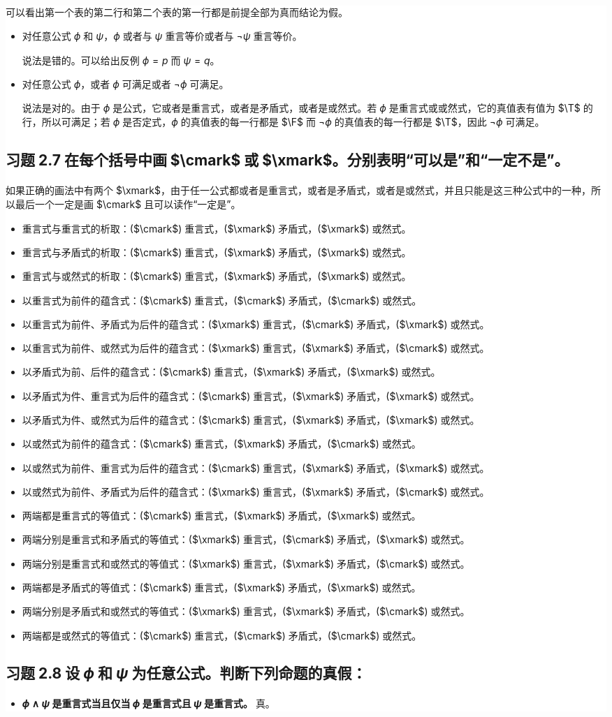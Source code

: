   可以看出第一个表的第二行和第二个表的第一行都是前提全部为真而结论为假。

* 对任意公式 $\phi$ 和 $\psi$，$\phi$ 或者与 $\psi$ 重言等价或者与 $\lnot \psi$ 重言等价。

  说法是错的。可以给出反例 $\phi = p$ 而 $\psi = q$。

* 对任意公式 $\phi$，或者 $\phi$ 可满足或者 $\lnot \phi$ 可满足。

  说法是对的。由于 $\phi$ 是公式，它或者是重言式，或者是矛盾式，或者是或然式。若 $\phi$ 是重言式或或然式，它的真值表有值为 $\T$ 的行，所以可满足；若 $\phi$ 是否定式，$\phi$ 的真值表的每一行都是 $\F$ 而 $\lnot \phi$ 的真值表的每一行都是 $\T$，因此 $\lnot \phi$ 可满足。

## <span class="indianred">习题 2.7</span> 在每个括号中画 $\cmark$ 或 $\xmark$。分别表明“可以是”和“一定不是”。

如果正确的画法中有两个 $\xmark$，由于任一公式都或者是重言式，或者是矛盾式，或者是或然式，并且只能是这三种公式中的一种，所以最后一个一定是画 $\cmark$ 且可以读作“一定是”。

<div class="list-lower-roman"></div>

* 重言式与重言式的析取：($\cmark$) 重言式，($\xmark$) 矛盾式，($\xmark$) 或然式。

* 重言式与矛盾式的析取：($\cmark$) 重言式，($\xmark$) 矛盾式，($\xmark$) 或然式。

* 重言式与或然式的析取：($\cmark$) 重言式，($\xmark$) 矛盾式，($\xmark$) 或然式。

* 以重言式为前件的蕴含式：($\cmark$) 重言式，($\cmark$) 矛盾式，($\cmark$) 或然式。

* 以重言式为前件、矛盾式为后件的蕴含式：($\xmark$) 重言式，($\cmark$) 矛盾式，($\xmark$) 或然式。

* 以重言式为前件、或然式为后件的蕴含式：($\xmark$) 重言式，($\xmark$) 矛盾式，($\cmark$) 或然式。

* 以矛盾式为前、后件的蕴含式：($\cmark$) 重言式，($\xmark$) 矛盾式，($\xmark$) 或然式。

* 以矛盾式为件、重言式为后件的蕴含式：($\cmark$) 重言式，($\xmark$) 矛盾式，($\xmark$) 或然式。

* 以矛盾式为件、或然式为后件的蕴含式：($\cmark$) 重言式，($\xmark$) 矛盾式，($\xmark$) 或然式。

* 以或然式为前件的蕴含式：($\cmark$) 重言式，($\xmark$) 矛盾式，($\cmark$) 或然式。

* 以或然式为前件、重言式为后件的蕴含式：($\cmark$) 重言式，($\xmark$) 矛盾式，($\xmark$) 或然式。

* 以或然式为前件、矛盾式为后件的蕴含式：($\xmark$) 重言式，($\xmark$) 矛盾式，($\cmark$) 或然式。

* 两端都是重言式的等值式：($\cmark$) 重言式，($\xmark$) 矛盾式，($\xmark$) 或然式。

* 两端分别是重言式和矛盾式的等值式：($\xmark$) 重言式，($\cmark$) 矛盾式，($\xmark$) 或然式。

* 两端分别是重言式和或然式的等值式：($\xmark$) 重言式，($\xmark$) 矛盾式，($\cmark$) 或然式。

* 两端都是矛盾式的等值式：($\cmark$) 重言式，($\xmark$) 矛盾式，($\xmark$) 或然式。

* 两端分别是矛盾式和或然式的等值式：($\xmark$) 重言式，($\xmark$) 矛盾式，($\cmark$) 或然式。

* 两端都是或然式的等值式：($\cmark$) 重言式，($\cmark$) 矛盾式，($\cmark$) 或然式。

## <span class="indianred">习题 2.8</span> 设 $\phi$ 和 $\psi$ 为任意公式。判断下列命题的真假：

<div class="list-lower-roman"></div>

* **$\phi \land \psi$ 是重言式当且仅当 $\phi$ 是重言式且 $\psi$ 是重言式。**
  真。
